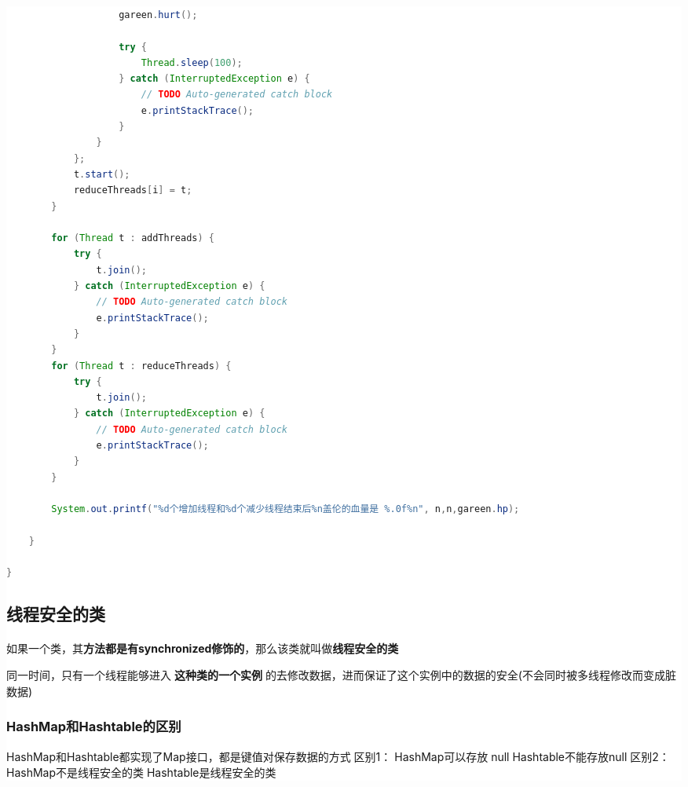 ```java
                    gareen.hurt();
                     
                    try {
                        Thread.sleep(100);
                    } catch (InterruptedException e) {
                        // TODO Auto-generated catch block
                        e.printStackTrace();
                    }
                }
            };
            t.start();
            reduceThreads[i] = t;
        }
          
        for (Thread t : addThreads) {
            try {
                t.join();
            } catch (InterruptedException e) {
                // TODO Auto-generated catch block
                e.printStackTrace();
            }
        }
        for (Thread t : reduceThreads) {
            try {
                t.join();
            } catch (InterruptedException e) {
                // TODO Auto-generated catch block
                e.printStackTrace();
            }
        }
          
        System.out.printf("%d个增加线程和%d个减少线程结束后%n盖伦的血量是 %.0f%n", n,n,gareen.hp);
          
    }
       
}
```

## 线程安全的类

如果一个类，其**方法都是有synchronized修饰的**，那么该类就叫做**线程安全的类**

同一时间，只有一个线程能够进入 **这种类的一个实例** 的去修改数据，进而保证了这个实例中的数据的安全(不会同时被多线程修改而变成脏数据)

### HashMap和Hashtable的区别

HashMap和Hashtable都实现了Map接口，都是键值对保存数据的方式
区别1：
HashMap可以存放 null
Hashtable不能存放null
区别2：
HashMap不是线程安全的类
Hashtable是线程安全的类
